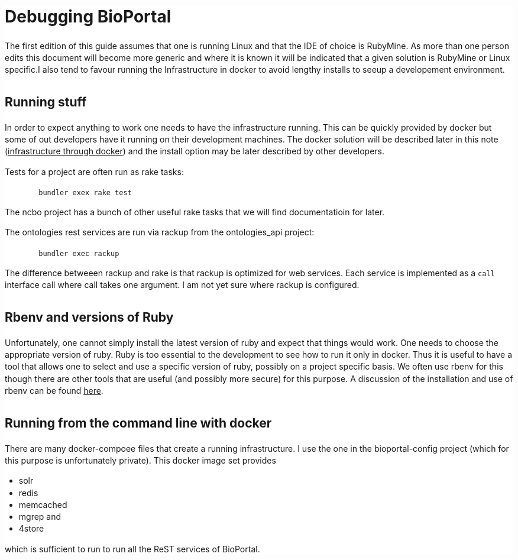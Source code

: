 # Debugging BioPortal

The first edition of this guide assumes that one is running Linux and that the IDE of choice is RubyMine.  As more than one person edits this document will become more generic and where it is known it will be indicated that a given solution is RubyMine or Linux specific.I also tend to favour running the Infrastructure in docker to avoid lengthy installs to seeup a developement environment.

## Running stuff

In order to expect anything to work one needs to have the infrastructure running.  This can be quickly provided by docker but some of out developers have it running on their development machines.  The docker solution will be described later in this note ([infrastructure through docker](#docker)) and the install option may be later described by other developers.

Tests for a project are often run as rake tasks:
```
		bundler exex rake test
```
The ncbo project has a bunch of other useful rake tasks that we will find documentatioin for later.

The ontologies rest services are run via rackup from the ontologies_api project:
```
		bundler exec rackup
```
The difference betweeen rackup and rake is that rackup is optimized for web services.  Each service is implemented as a      `call` interface call where call takes one argument. I am not yet sure where rackup is configured.


## Rbenv and versions of Ruby

Unfortunately, one cannot simply install the latest version of ruby and expect that things would work.  One needs to choose the appropriate version of ruby.  Ruby is too essential to the development to see how to run it only in docker.  Thus it is useful to have a tool that allows one to select and use a specific version of ruby, possibly on a project specific basis.  We often use rbenv for this though there are other tools that are useful (and possibly more secure) for this purpose. A discussion of the installation and use of rbenv can be found [here](https://github.com/rbenv/rbenv/blob/master/README.md).

## <a name="docker"></a>Running from the command line with docker

There are many docker-compoee files that create a running infrastructure.  I use the one in the bioportal-config project (which for this purpose  is unfortunately private).  This docker image set provides
+	solr
+	redis
+	memcached
+	mgrep and
+	4store

which is sufficient to run to run all the ReST services of BioPortal.
